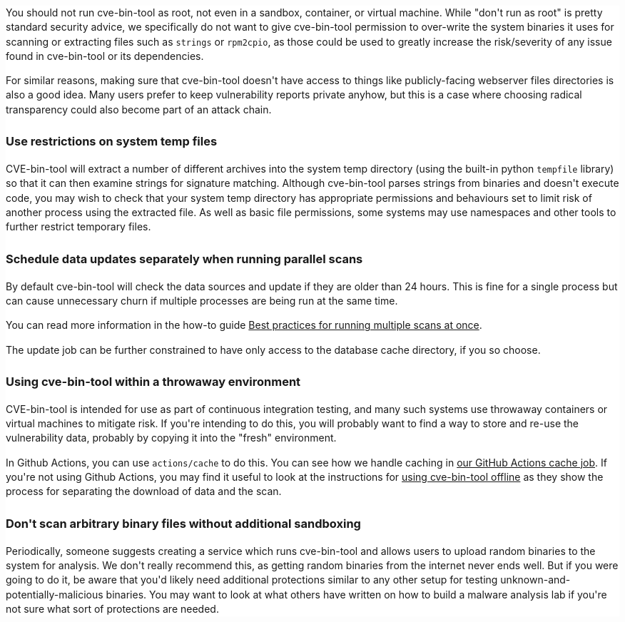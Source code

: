 You should not run cve-bin-tool as root, not even in a sandbox, container, or virtual machine. While "don't run as root" is pretty standard security advice, we specifically do not want to give cve-bin-tool permission to over-write the system binaries it uses for scanning or extracting files such as `strings` or `rpm2cpio`, as those could be used to greatly increase the risk/severity of any issue found in cve-bin-tool or its dependencies.

For similar reasons, making sure that cve-bin-tool doesn't have access to things like publicly-facing webserver files directories is also a good idea.  Many users prefer to keep vulnerability reports private anyhow, but this is a case where choosing radical transparency could also become part of an attack chain.

### Use restrictions on system temp files

CVE-bin-tool will extract a number of different archives into the system temp directory (using the built-in python `tempfile` library) so that it can then examine strings for signature matching.    Although cve-bin-tool parses strings from binaries and doesn't execute code, you may wish to check that your system temp directory has appropriate permissions and behaviours set to limit risk of another process using the extracted file.  As well as basic file permissions, some systems may use namespaces and other tools to further restrict temporary files.

### Schedule data updates separately when running parallel scans

By default cve-bin-tool will check the data sources and update if they are older than 24 hours.  This is fine for a single process but can cause unnecessary churn if multiple processes are being run at the same time.

You can read more information in the how-to guide [Best practices for running multiple scans at once](how_to_guides/multiple_scans_at_once.md).

The update job can be further constrained to have only access to the database cache directory, if you so choose.

### Using cve-bin-tool within a throwaway environment

CVE-bin-tool is intended for use as part of continuous integration testing, and many such systems use throwaway containers or virtual machines to mitigate risk.  If you're intending to do this, you will probably want to find a way to store and re-use the vulnerability data, probably by copying it into the "fresh" environment.

In Github Actions, you can use `actions/cache` to do this.  You can see how we handle caching in [our GitHub Actions cache job](https://github.com/intel/cve-bin-tool/blob/main/.github/workflows/update-cache.yml).  If you're not using Github Actions, you may find it useful to look at the instructions for [using cve-bin-tool offline](how_to_guides/offline.md) as they show the process for separating the download of data and the scan.

### Don't scan arbitrary binary files without additional sandboxing

Periodically, someone suggests creating a service which runs cve-bin-tool and allows users to upload random binaries to the system for analysis.  We don't really recommend this, as getting random binaries from the internet never ends well.  But if you were going to do it, be aware that you'd likely need additional protections similar to any other setup for testing unknown-and-potentially-malicious binaries.  You may want to look at what others have written on how to build a malware analysis lab if you're not sure what sort of protections are needed.

